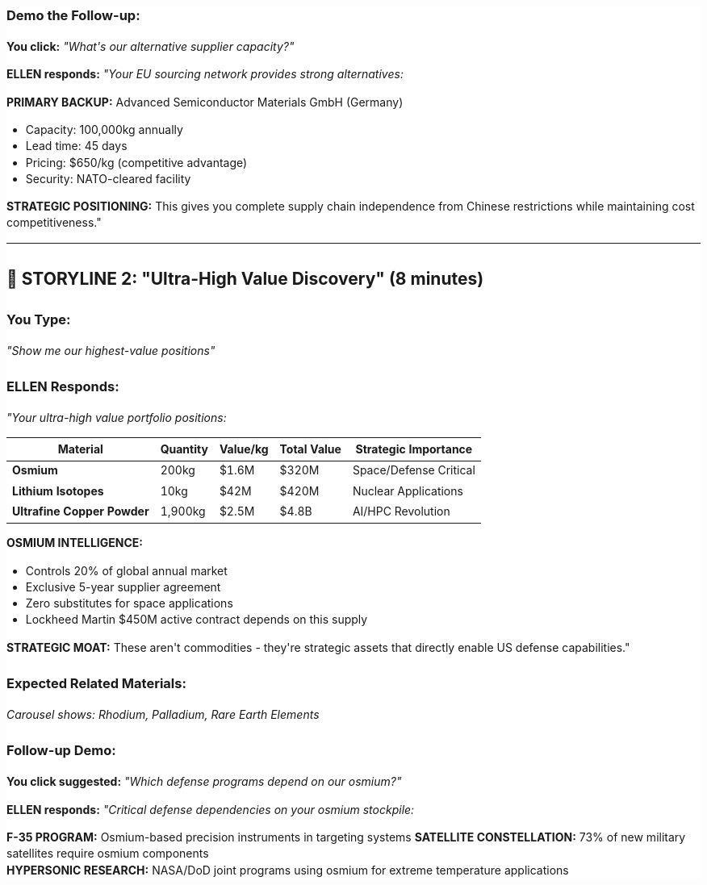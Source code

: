 ### Demo the Follow-up:
**You click:** *"What's our alternative supplier capacity?"*

**ELLEN responds:** *"Your EU sourcing network provides strong alternatives:*

**PRIMARY BACKUP:** Advanced Semiconductor Materials GmbH (Germany)
- Capacity: 100,000kg annually
- Lead time: 45 days  
- Pricing: $650/kg (competitive advantage)
- Security: NATO-cleared facility

**STRATEGIC POSITIONING:** This gives you complete supply chain independence from Chinese restrictions while maintaining cost competitiveness."

---

## 💎 **STORYLINE 2: "Ultra-High Value Discovery"** (8 minutes)

### You Type:
*"Show me our highest-value positions"*

### ELLEN Responds:
*"Your ultra-high value portfolio positions:*

| Material | Quantity | Value/kg | Total Value | Strategic Importance |
|----------|----------|----------|-------------|---------------------|
| **Osmium** | 200kg | $1.6M | $320M | Space/Defense Critical |
| **Lithium Isotopes** | 10kg | $42M | $420M | Nuclear Applications |
| **Ultrafine Copper Powder** | 1,900kg | $2.5M | $4.8B | AI/HPC Revolution |

**OSMIUM INTELLIGENCE:**
- Controls 20% of global annual market
- Exclusive 5-year supplier agreement
- Zero substitutes for space applications
- Lockheed Martin $450M active contract depends on this supply

**STRATEGIC MOAT:** These aren't commodities - they're strategic assets that directly enable US defense capabilities."

### Expected Related Materials:
*Carousel shows: Rhodium, Palladium, Rare Earth Elements*

### Follow-up Demo:
**You click suggested:** *"Which defense programs depend on our osmium?"*

**ELLEN responds:** *"Critical defense dependencies on your osmium stockpile:*

**F-35 PROGRAM:** Osmium-based precision instruments in targeting systems
**SATELLITE CONSTELLATION:** 73% of new military satellites require osmium components  
**HYPERSONIC RESEARCH:** NASA/DoD joint programs using osmium for extreme temperature applications
